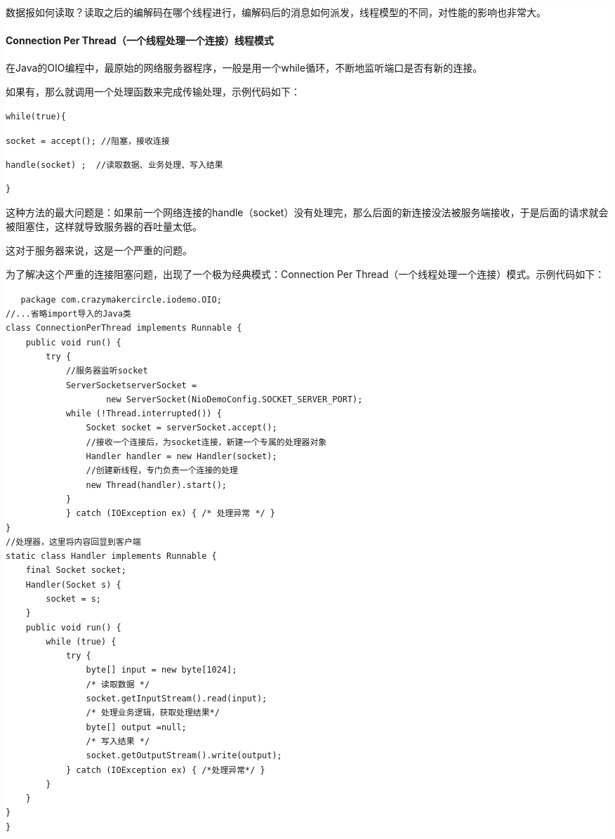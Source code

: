 数据报如何读取？读取之后的编解码在哪个线程进行，编解码后的消息如何派发，线程模型的不同，对性能的影响也非常大。

#### Connection Per Thread（一个线程处理一个连接）线程模式

在Java的OIO编程中，最原始的网络服务器程序，一般是用一个while循环，不断地监听端口是否有新的连接。

如果有，那么就调用一个处理函数来完成传输处理，示例代码如下：

`while(true){`

  `socket = accept(); //阻塞，接收连接`

  `handle(socket) ;  //读取数据、业务处理、写入结果`

`}` 

这种方法的最大问题是：如果前一个网络连接的handle（socket）没有处理完，那么后面的新连接没法被服务端接收，于是后面的请求就会被阻塞住，这样就导致服务器的吞吐量太低。

这对于服务器来说，这是一个严重的问题。

为了解决这个严重的连接阻塞问题，出现了一个极为经典模式：Connection Per Thread（一个线程处理一个连接）模式。示例代码如下：



       package com.crazymakercircle.iodemo.OIO;
    //...省略import导入的Java类
    class ConnectionPerThread implements Runnable {
        public void run() {
            try {
                //服务器监听socket
                ServerSocketserverSocket =
                        new ServerSocket(NioDemoConfig.SOCKET_SERVER_PORT);
                while (!Thread.interrupted()) {
                    Socket socket = serverSocket.accept();
                    //接收一个连接后，为socket连接，新建一个专属的处理器对象
                    Handler handler = new Handler(socket);
                    //创建新线程，专门负责一个连接的处理
                    new Thread(handler).start();
                }
                } catch (IOException ex) { /* 处理异常 */ }
    }
    //处理器，这里将内容回显到客户端
    static class Handler implements Runnable {
        final Socket socket;
        Handler(Socket s) {
            socket = s;
        }
        public void run() {
            while (true) {
                try {
                    byte[] input = new byte[1024];
                    /* 读取数据 */
                    socket.getInputStream().read(input);
                    /* 处理业务逻辑，获取处理结果*/
                    byte[] output =null;
                    /* 写入结果 */
                    socket.getOutputStream().write(output);
                } catch (IOException ex) { /*处理异常*/ }
            }
        }
    }
    }
